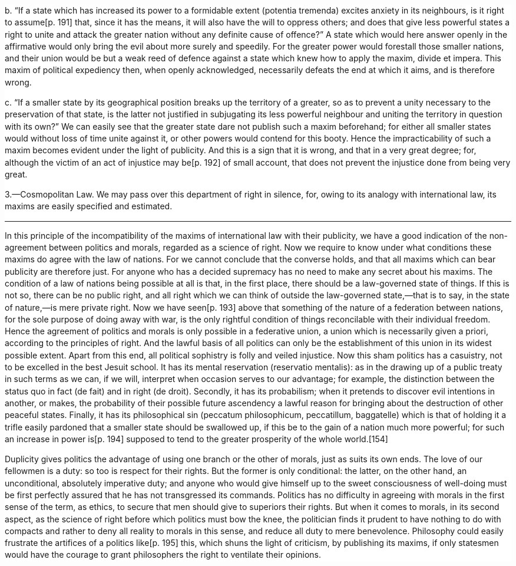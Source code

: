 b. “If a state which has increased its power to a formidable extent (potentia tremenda) excites anxiety in its neighbours, is it right to assume[p. 191] that, since it has the means, it will also have the will to oppress others; and does that give less powerful states a right to unite and attack the greater nation without any definite cause of offence?” A state which would here answer openly in the affirmative would only bring the evil about more surely and speedily. For the greater power would forestall those smaller nations, and their union would be but a weak reed of defence against a state which knew how to apply the maxim, divide et impera. This maxim of political expediency then, when openly acknowledged, necessarily defeats the end at which it aims, and is therefore wrong.

c. “If a smaller state by its geographical position breaks up the territory of a greater, so as to prevent a unity necessary to the preservation of that state, is the latter not justified in subjugating its less powerful neighbour and uniting the territory in question with its own?” We can easily see that the greater state dare not publish such a maxim beforehand; for either all smaller states would without loss of time unite against it, or other powers would contend for this booty. Hence the impracticability of such a maxim becomes evident under the light of publicity. And this is a sign that it is wrong, and that in a very great degree; for, although the victim of an act of injustice may be[p. 192] of small account, that does not prevent the injustice done from being very great.

3.—Cosmopolitan Law. We may pass over this department of right in silence, for, owing to its analogy with international law, its maxims are easily specified and estimated.

*   *   *

In this principle of the incompatibility of the maxims of international law with their publicity, we have a good indication of the non-agreement between politics and morals, regarded as a science of right. Now we require to know under what conditions these maxims do agree with the law of nations. For we cannot conclude that the converse holds, and that all maxims which can bear publicity are therefore just. For anyone who has a decided supremacy has no need to make any secret about his maxims. The condition of a law of nations being possible at all is that, in the first place, there should be a law-governed state of things. If this is not so, there can be no public right, and all right which we can think of outside the law-governed state,—that is to say, in the state of nature,—is mere private right. Now we have seen[p. 193] above that something of the nature of a federation between nations, for the sole purpose of doing away with war, is the only rightful condition of things reconcilable with their individual freedom. Hence the agreement of politics and morals is only possible in a federative union, a union which is necessarily given a priori, according to the principles of right. And the lawful basis of all politics can only be the establishment of this union in its widest possible extent. Apart from this end, all political sophistry is folly and veiled injustice. Now this sham politics has a casuistry, not to be excelled in the best Jesuit school. It has its mental reservation (reservatio mentalis): as in the drawing up of a public treaty in such terms as we can, if we will, interpret when occasion serves to our advantage; for example, the distinction between the status quo in fact (de fait) and in right (de droit). Secondly, it has its probabilism; when it pretends to discover evil intentions in another, or makes, the probability of their possible future ascendency a lawful reason for bringing about the destruction of other peaceful states. Finally, it has its philosophical sin (peccatum philosophicum, peccatillum, baggatelle) which is that of holding it a trifle easily pardoned that a smaller state should be swallowed up, if this be to the gain of a nation much more powerful; for such an increase in power is[p. 194] supposed to tend to the greater prosperity of the whole world.[154]

Duplicity gives politics the advantage of using one branch or the other of morals, just as suits its own ends. The love of our fellowmen is a duty: so too is respect for their rights. But the former is only conditional: the latter, on the other hand, an unconditional, absolutely imperative duty; and anyone who would give himself up to the sweet consciousness of well-doing must be first perfectly assured that he has not transgressed its commands. Politics has no difficulty in agreeing with morals in the first sense of the term, as ethics, to secure that men should give to superiors their rights. But when it comes to morals, in its second aspect, as the science of right before which politics must bow the knee, the politician finds it prudent to have nothing to do with compacts and rather to deny all reality to morals in this sense, and reduce all duty to mere benevolence. Philosophy could easily frustrate the artifices of a politics like[p. 195] this, which shuns the light of criticism, by publishing its maxims, if only statesmen would have the courage to grant philosophers the right to ventilate their opinions.
